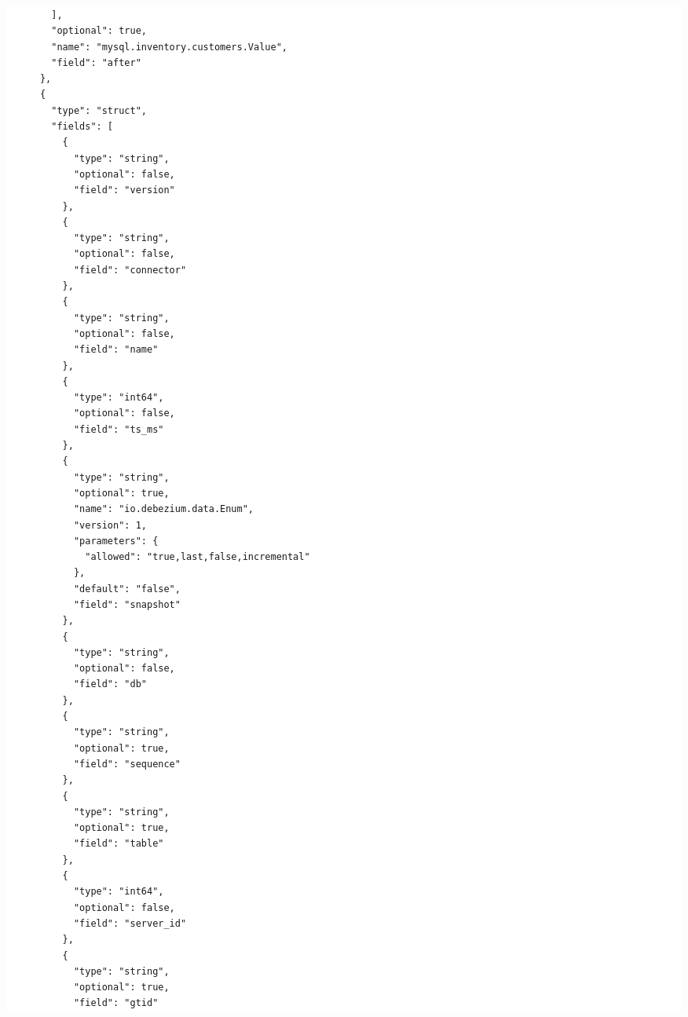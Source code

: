 ```shell
        ],
        "optional": true,
        "name": "mysql.inventory.customers.Value",
        "field": "after"
      },
      {
        "type": "struct",
        "fields": [
          {
            "type": "string",
            "optional": false,
            "field": "version"
          },
          {
            "type": "string",
            "optional": false,
            "field": "connector"
          },
          {
            "type": "string",
            "optional": false,
            "field": "name"
          },
          {
            "type": "int64",
            "optional": false,
            "field": "ts_ms"
          },
          {
            "type": "string",
            "optional": true,
            "name": "io.debezium.data.Enum",
            "version": 1,
            "parameters": {
              "allowed": "true,last,false,incremental"
            },
            "default": "false",
            "field": "snapshot"
          },
          {
            "type": "string",
            "optional": false,
            "field": "db"
          },
          {
            "type": "string",
            "optional": true,
            "field": "sequence"
          },
          {
            "type": "string",
            "optional": true,
            "field": "table"
          },
          {
            "type": "int64",
            "optional": false,
            "field": "server_id"
          },
          {
            "type": "string",
            "optional": true,
            "field": "gtid"
```